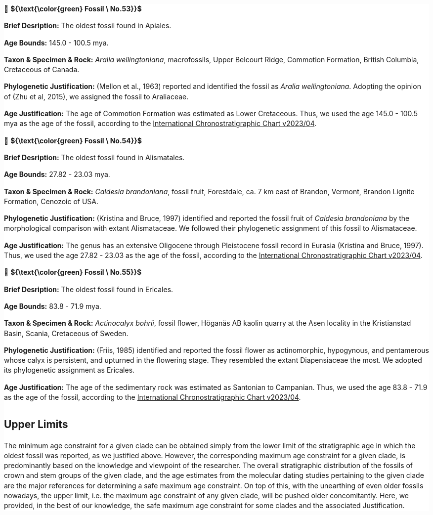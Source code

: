:leaves: **${\text{\color{green} Fossil \ No.53}}$**

**Brief Desription:** The oldest fossil found in Apiales.

**Age Bounds:** 145.0 - 100.5 mya.

**Taxon & Specimen & Rock:** *Aralia wellingtoniana*, macrofossils, Upper Belcourt Ridge, Commotion Formation, British Columbia, Cretaceous of Canada.

**Phylogenetic Justification:** (Mellon et al., 1963) reported and identified the fossil as *Aralia wellingtoniana*. Adopting the opinion of (Zhu et al, 2015), we assigned the fossil to Araliaceae.

**Age Justification:** The age of Commotion Formation was estimated as Lower Cretaceous. Thus, we used the age 145.0 - 100.5 mya as the age of the fossil, according to the [International Chronostratigraphic Chart v2023/04](https://stratigraphy.org/).

:leaves: **${\text{\color{green} Fossil \ No.54}}$**

**Brief Desription:** The oldest fossil found in Alismatales.

**Age Bounds:** 27.82 - 23.03 mya.

**Taxon & Specimen & Rock:** *Caldesia brandoniana*, fossil fruit, Forestdale, ca. 7 km east of Brandon, Vermont, Brandon Lignite Formation, Cenozoic of USA.

**Phylogenetic Justification:** (Kristina and Bruce, 1997) identified and reported the fossil fruit of *Caldesia brandoniana* by the morphological comparison with extant Alismataceae. We followed their phylogenetic assignment of this fossil to Alismataceae.

**Age Justification:** The genus has an extensive Oligocene through Pleistocene fossil record in Eurasia (Kristina and Bruce, 1997). Thus, we used the age 27.82 - 23.03 as the age of the fossil, according to the [International Chronostratigraphic Chart v2023/04](https://stratigraphy.org/).

:leaves: **${\text{\color{green} Fossil \ No.55}}$**

**Brief Desription:** The oldest fossil found in Ericales.

**Age Bounds:** 83.8 - 71.9 mya.

**Taxon & Specimen & Rock:** *Actinocalyx bohrii*, fossil flower, Höganäs AB kaolin quarry at the Asen locality in the Kristianstad Basin, Scania, Cretaceous of Sweden.

**Phylogenetic Justification:** (Friis, 1985) identified and reported the fossil flower as actinomorphic, hypogynous, and pentamerous whose calyx is persistent, and upturned in the flowering stage. They resembled the extant Diapensiaceae the most. We adopted its phylogenetic assignment as Ericales.

**Age Justification:** The age of the sedimentary rock was estimated as Santonian to Campanian. Thus, we used the age 83.8 - 71.9 as the age of the fossil, according to the [International Chronostratigraphic Chart v2023/04](https://stratigraphy.org/).

## Upper Limits

The minimum age constraint for a given clade can be obtained simply from the lower limit of the stratigraphic age in which the oldest fossil was reported, as we justified above. However, the corresponding maximum age constraint for a given clade, is predominantly based on the knowledge and viewpoint of the researcher. The overall stratigraphic distribution of the fossils of crown and stem groups of the given clade, and the age estimates from the molecular dating studies pertaining to the given clade are the major references for determining a safe maximum age constraint. On top of this, with the unearthing of even older fossils nowadays, the upper limit, i.e. the maximum age constraint of any given clade, will be pushed older concomitantly. Here, we provided, in the best of our knowledge, the safe maximum age constraint for some clades and the associated Justification.
